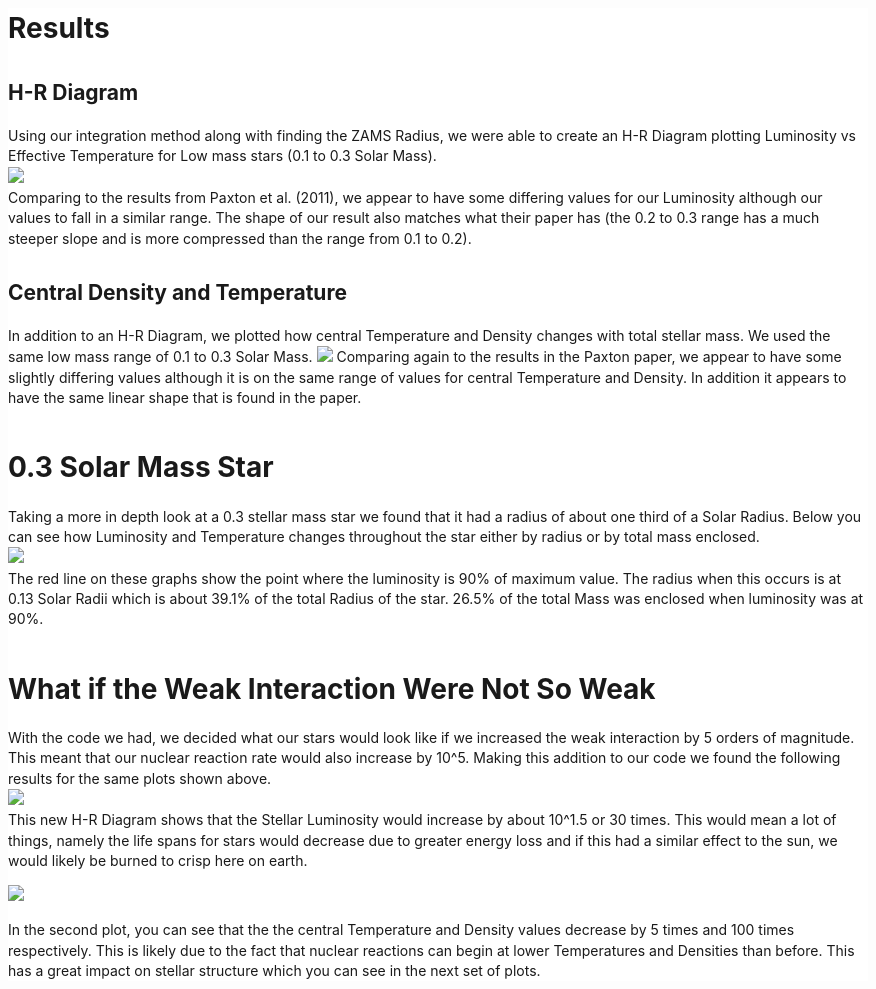 # Results
## H-R Diagram
Using our integration method along with finding the ZAMS Radius, we were able to create an H-R Diagram plotting Luminosity vs Effective Temperature for Low mass stars (0.1 to 0.3 Solar Mass).  
![](https://github.com/MSU-AST304-FS2018/gcp3-main-sequence-armadillos/blob/master/plots/LumVsTeff.png)  
Comparing to the results from Paxton et al. (2011), we appear to have some differing values for our Luminosity although our values to fall in a similar range. The shape of our result also matches what their paper has (the 0.2 to 0.3 range has a much steeper slope and is more compressed than the range from 0.1 to 0.2).  

## Central Density and Temperature
In addition to an H-R Diagram, we plotted how central Temperature and Density changes with total stellar mass. We used the same low mass range of 0.1 to 0.3 Solar Mass.
![](https://github.com/MSU-AST304-FS2018/gcp3-main-sequence-armadillos/blob/master/plots/cDensityVsTemp.png)
Comparing again to the results in the Paxton paper, we appear to have some slightly differing values although it is on the same range of values for central Temperature and Density. In addition it appears to have the same linear shape that is found in the paper.

# 0.3 Solar Mass Star
Taking a more in depth look at a 0.3 stellar mass star we found that it had a radius of about one third of a Solar Radius. Below you can see how Luminosity and Temperature changes throughout the star either by radius or by total mass enclosed.  
![](https://github.com/MSU-AST304-FS2018/gcp3-main-sequence-armadillos/blob/master/plots/mass0.3_plots.png)  
The red line on these graphs show the point where the luminosity is 90% of maximum value. The radius when this occurs is at 0.13 Solar Radii which is about 39.1% of the total Radius of the star. 26.5% of the total Mass was enclosed when luminosity was at 90%.

# What if the Weak Interaction Were Not So Weak
With the code we had, we decided what our stars would look like if we increased the weak interaction by 5 orders of magnitude. This meant that our nuclear reaction rate would also increase by 10^5. Making this addition to our code we found the following results for the same plots shown above.  
![](https://github.com/MSU-AST304-FS2018/gcp3-main-sequence-armadillos/blob/master/plots/inc_nuc_rate_LumVsTeff.png)  
This new H-R Diagram shows that the Stellar Luminosity would increase by about 10^1.5 or 30 times. This would mean a lot of things, namely the life spans for stars would decrease due to greater energy loss and if this had a similar effect to the sun, we would likely be burned to crisp here on earth.  

![](https://github.com/MSU-AST304-FS2018/gcp3-main-sequence-armadillos/blob/master/plots/inc_nuc_rate_cDensityVsTemp.png)  

In the second plot, you can see that the the central Temperature and Density values decrease by 5 times and 100 times respectively. This is likely due to the fact that nuclear reactions can begin at lower Temperatures and Densities than before. This has a great impact on stellar structure which you can see in the next set of plots.  
